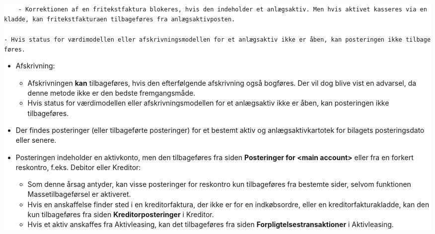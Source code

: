         - Korrektionen af en fritekstfaktura blokeres, hvis den indeholder et anlægsaktiv. Men hvis aktivet kasseres via en kladde, kan fritekstfakturaen tilbageføres fra anlægsaktivposten.

    - Hvis status for værdimodellen eller afskrivningsmodellen for et anlægsaktiv ikke er åben, kan posteringen ikke tilbageføres.

- Afskrivning:

    - Afskrivningen **kan** tilbageføres, hvis den efterfølgende afskrivning også bogføres. Der vil dog blive vist en advarsel, da denne metode ikke er den bedste fremgangsmåde.
    - Hvis status for værdimodellen eller afskrivningsmodellen for et anlægsaktiv ikke er åben, kan posteringen ikke tilbageføres.

- Der findes posteringer (eller tilbageførte posteringer) for et bestemt aktiv og anlægsaktivkartotek for bilagets posteringsdato eller senere.
- Posteringen indeholder en aktivkonto, men den tilbageføres fra siden **Posteringer for \<main account\>** eller fra en forkert reskontro, f.eks. Debitor eller Kreditor:

    - Som denne årsag antyder, kan visse posteringer for reskontro kun tilbageføres fra bestemte sider, selvom funktionen Massetilbageførsel er aktiveret.
    - Hvis en anskaffelse finder sted i en kreditorfaktura, der ikke er for en indkøbsordre, eller en kreditorfakturakladde, kan den kun tilbageføres fra siden **Kreditorposteringer** i Kreditor.
    - Hvis et aktiv anskaffes fra Aktivleasing, kan det tilbageføres fra siden **Forpligtelsestransaktioner** i Aktivleasing.
